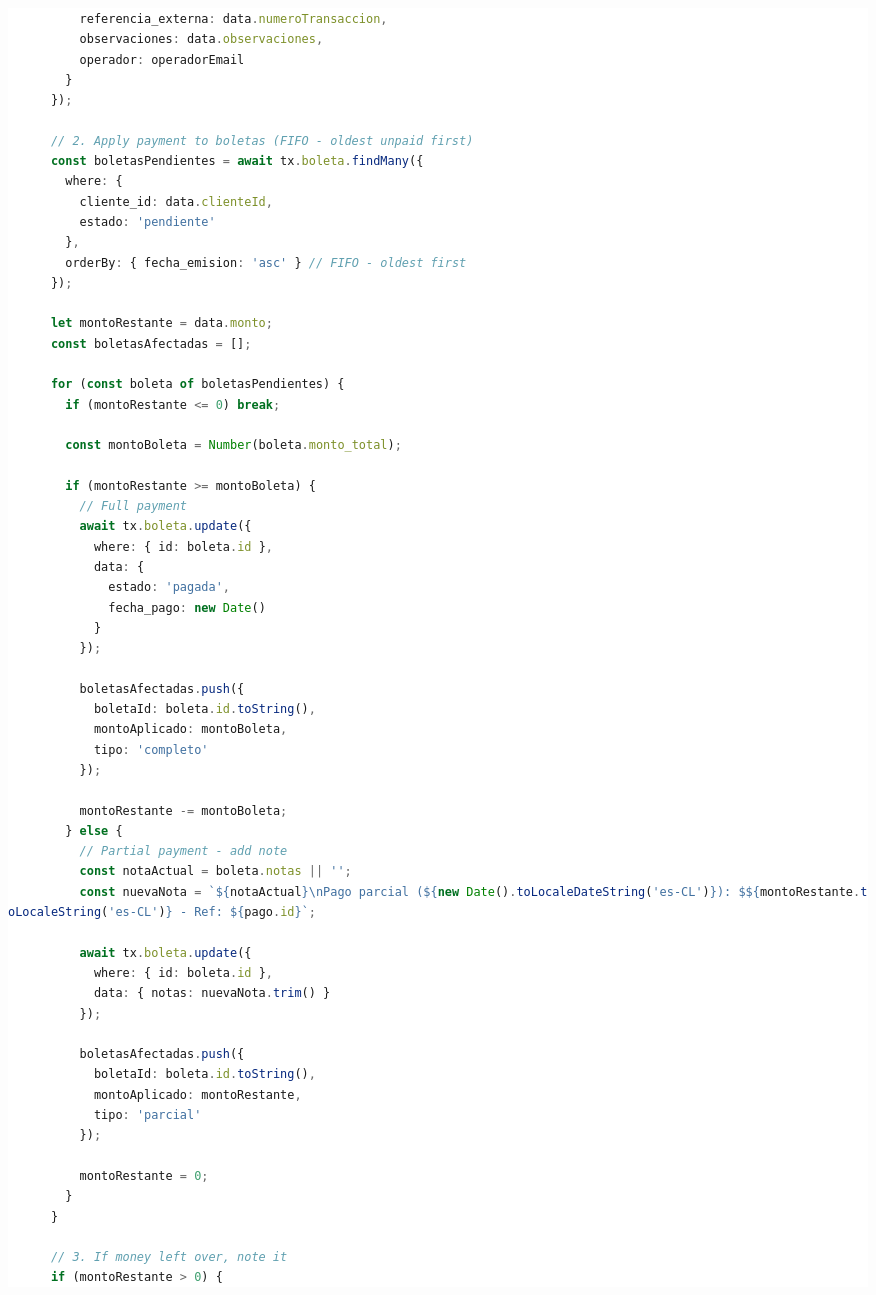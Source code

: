 ```typescript
          referencia_externa: data.numeroTransaccion,
          observaciones: data.observaciones,
          operador: operadorEmail
        }
      });

      // 2. Apply payment to boletas (FIFO - oldest unpaid first)
      const boletasPendientes = await tx.boleta.findMany({
        where: {
          cliente_id: data.clienteId,
          estado: 'pendiente'
        },
        orderBy: { fecha_emision: 'asc' } // FIFO - oldest first
      });

      let montoRestante = data.monto;
      const boletasAfectadas = [];

      for (const boleta of boletasPendientes) {
        if (montoRestante <= 0) break;

        const montoBoleta = Number(boleta.monto_total);

        if (montoRestante >= montoBoleta) {
          // Full payment
          await tx.boleta.update({
            where: { id: boleta.id },
            data: {
              estado: 'pagada',
              fecha_pago: new Date()
            }
          });

          boletasAfectadas.push({
            boletaId: boleta.id.toString(),
            montoAplicado: montoBoleta,
            tipo: 'completo'
          });

          montoRestante -= montoBoleta;
        } else {
          // Partial payment - add note
          const notaActual = boleta.notas || '';
          const nuevaNota = `${notaActual}\nPago parcial (${new Date().toLocaleDateString('es-CL')}): $${montoRestante.toLocaleString('es-CL')} - Ref: ${pago.id}`;

          await tx.boleta.update({
            where: { id: boleta.id },
            data: { notas: nuevaNota.trim() }
          });

          boletasAfectadas.push({
            boletaId: boleta.id.toString(),
            montoAplicado: montoRestante,
            tipo: 'parcial'
          });

          montoRestante = 0;
        }
      }

      // 3. If money left over, note it
      if (montoRestante > 0) {
```